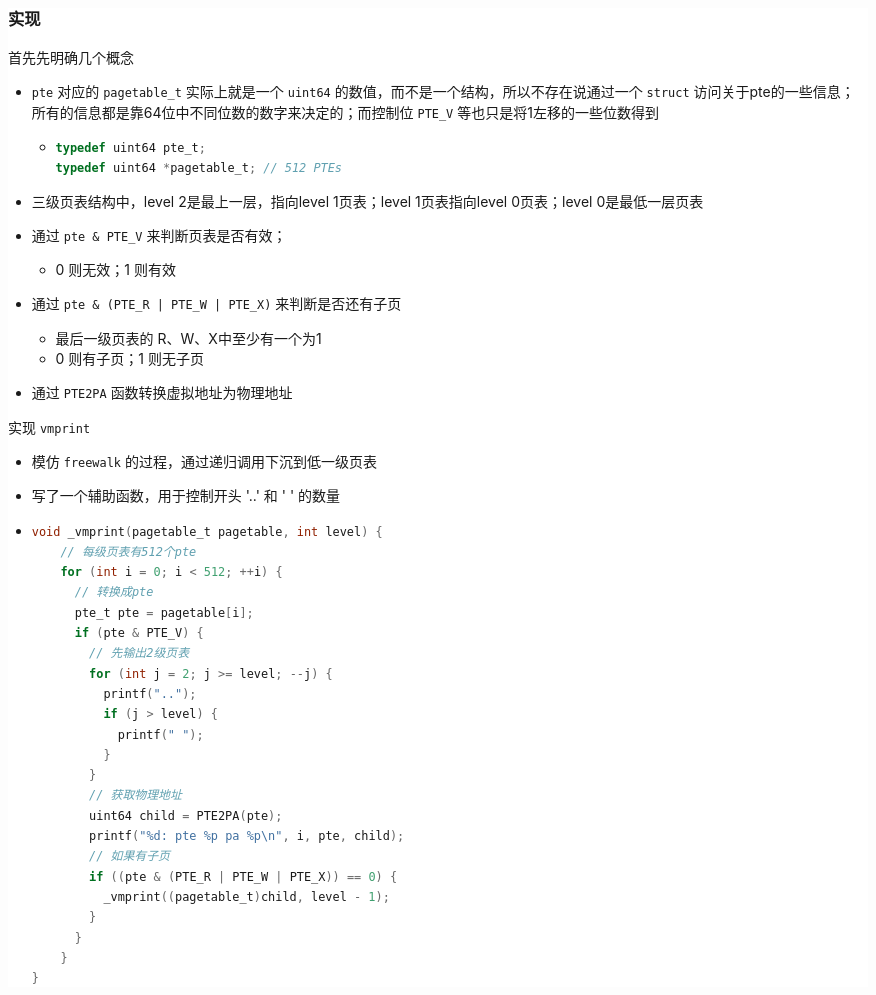 

### 实现

首先先明确几个概念

- `pte` 对应的 `pagetable_t` 实际上就是一个 `uint64` 的数值，而不是一个结构，所以不存在说通过一个 `struct` 访问关于pte的一些信息；所有的信息都是靠64位中不同位数的数字来决定的；而控制位 `PTE_V` 等也只是将1左移的一些位数得到

  - ```c
    typedef uint64 pte_t;
    typedef uint64 *pagetable_t; // 512 PTEs
    ```

- 三级页表结构中，level 2是最上一层，指向level 1页表；level 1页表指向level 0页表；level 0是最低一层页表

- 通过 `pte & PTE_V` 来判断页表是否有效；

  - 0 则无效；1 则有效

- 通过 `pte & (PTE_R | PTE_W | PTE_X)` 来判断是否还有子页

  - 最后一级页表的 R、W、X中至少有一个为1
  - 0 则有子页；1 则无子页

- 通过 `PTE2PA` 函数转换虚拟地址为物理地址

实现 `vmprint` 

- 模仿 `freewalk` 的过程，通过递归调用下沉到低一级页表

- 写了一个辅助函数，用于控制开头 '..' 和 ' ' 的数量

- ```c
  void _vmprint(pagetable_t pagetable, int level) {
      // 每级页表有512个pte
      for (int i = 0; i < 512; ++i) {
        // 转换成pte
        pte_t pte = pagetable[i];
        if (pte & PTE_V) {
          // 先输出2级页表
          for (int j = 2; j >= level; --j) {
            printf("..");
            if (j > level) {
              printf(" ");
            }
          }
          // 获取物理地址
          uint64 child = PTE2PA(pte);
          printf("%d: pte %p pa %p\n", i, pte, child);
          // 如果有子页
          if ((pte & (PTE_R | PTE_W | PTE_X)) == 0) {
            _vmprint((pagetable_t)child, level - 1);
          }
        }
      }
  }
  